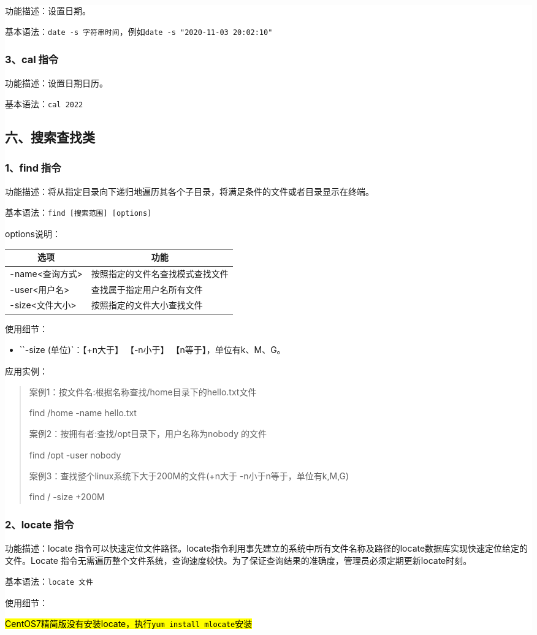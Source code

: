 功能描述：设置日期。

基本语法：`date -s 字符串时间`，例如`date -s "2020-11-03 20:02:10"`

### 3、cal 指令

功能描述：设置日期日历。

基本语法：`cal 2022`

## 六、搜索查找类

### 1、find 指令 

功能描述：将从指定目录向下递归地遍历其各个子目录，将满足条件的文件或者目录显示在终端。

基本语法：`find [搜索范围] [options]`

options说明：

| 选项            | 功能                             |
| --------------- | -------------------------------- |
| -name<查询方式> | 按照指定的文件名查找模式查找文件 |
| -user<用户名>   | 查找属于指定用户名所有文件       |
| -size<文件大小> | 按照指定的文件大小查找文件       |

使用细节：

- ``-size (单位)`：【+n大于】 【-n小于】 【n等于】，单位有k、M、G。

应用实例：

> 案例1：按文件名:根据名称查找/home目录下的hello.txt文件
>
> find /home -name hello.txt
>
> 案例2：按拥有者:查找/opt目录下，用户名称为nobody 的文件
>
> find /opt -user nobody
>
> 案例3：查找整个linux系统下大于200M的文件(+n大于 -n小于n等于，单位有k,M,G)
>
> find / -size +200M

### 2、locate 指令 

功能描述：locate 指令可以快速定位文件路径。locate指令利用事先建立的系统中所有文件名称及路径的locate数据库实现快速定位给定的文件。Locate 指令无需遍历整个文件系统，查询速度较快。为了保证查询结果的准确度，管理员必须定期更新locate时刻。

基本语法：`locate 文件`

使用细节：

<mark>CentOS7精简版没有安装locate，执行`yum install mlocate`安装</mark>
